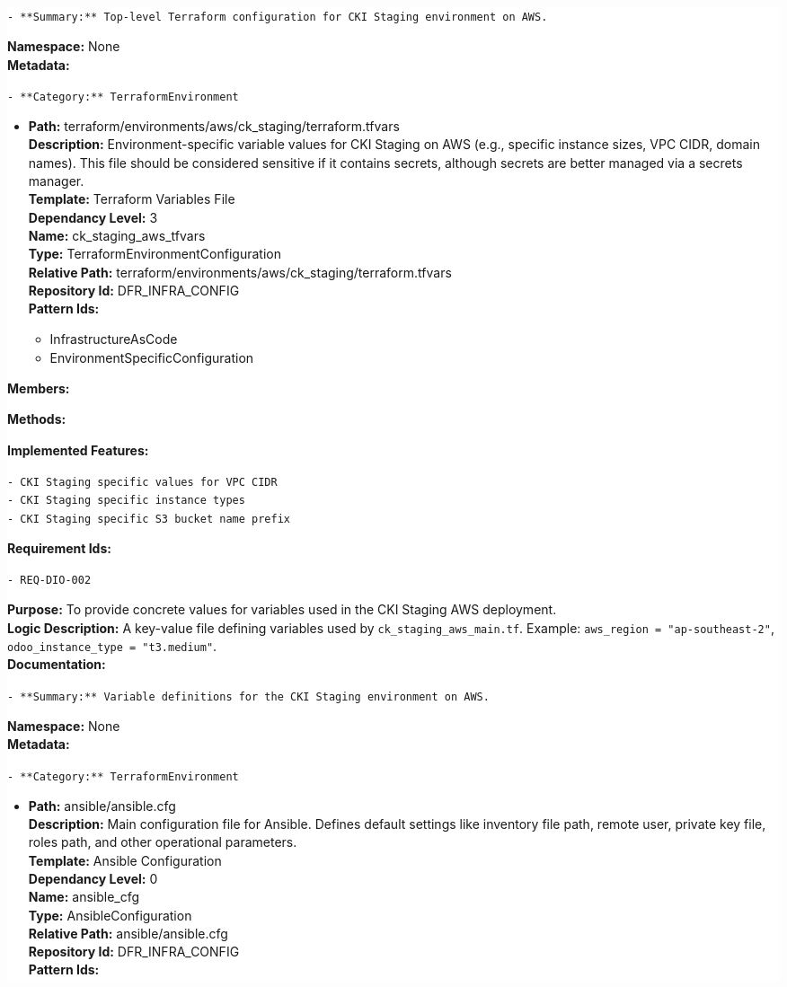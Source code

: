     - **Summary:** Top-level Terraform configuration for CKI Staging environment on AWS.
    
**Namespace:** None  
**Metadata:**
    
    - **Category:** TerraformEnvironment
    
- **Path:** terraform/environments/aws/ck_staging/terraform.tfvars  
**Description:** Environment-specific variable values for CKI Staging on AWS (e.g., specific instance sizes, VPC CIDR, domain names). This file should be considered sensitive if it contains secrets, although secrets are better managed via a secrets manager.  
**Template:** Terraform Variables File  
**Dependancy Level:** 3  
**Name:** ck_staging_aws_tfvars  
**Type:** TerraformEnvironmentConfiguration  
**Relative Path:** terraform/environments/aws/ck_staging/terraform.tfvars  
**Repository Id:** DFR_INFRA_CONFIG  
**Pattern Ids:**
    
    - InfrastructureAsCode
    - EnvironmentSpecificConfiguration
    
**Members:**
    
    
**Methods:**
    
    
**Implemented Features:**
    
    - CKI Staging specific values for VPC CIDR
    - CKI Staging specific instance types
    - CKI Staging specific S3 bucket name prefix
    
**Requirement Ids:**
    
    - REQ-DIO-002
    
**Purpose:** To provide concrete values for variables used in the CKI Staging AWS deployment.  
**Logic Description:** A key-value file defining variables used by `ck_staging_aws_main.tf`. Example: `aws_region = "ap-southeast-2"`, `odoo_instance_type = "t3.medium"`.  
**Documentation:**
    
    - **Summary:** Variable definitions for the CKI Staging environment on AWS.
    
**Namespace:** None  
**Metadata:**
    
    - **Category:** TerraformEnvironment
    
- **Path:** ansible/ansible.cfg  
**Description:** Main configuration file for Ansible. Defines default settings like inventory file path, remote user, private key file, roles path, and other operational parameters.  
**Template:** Ansible Configuration  
**Dependancy Level:** 0  
**Name:** ansible_cfg  
**Type:** AnsibleConfiguration  
**Relative Path:** ansible/ansible.cfg  
**Repository Id:** DFR_INFRA_CONFIG  
**Pattern Ids:**
    